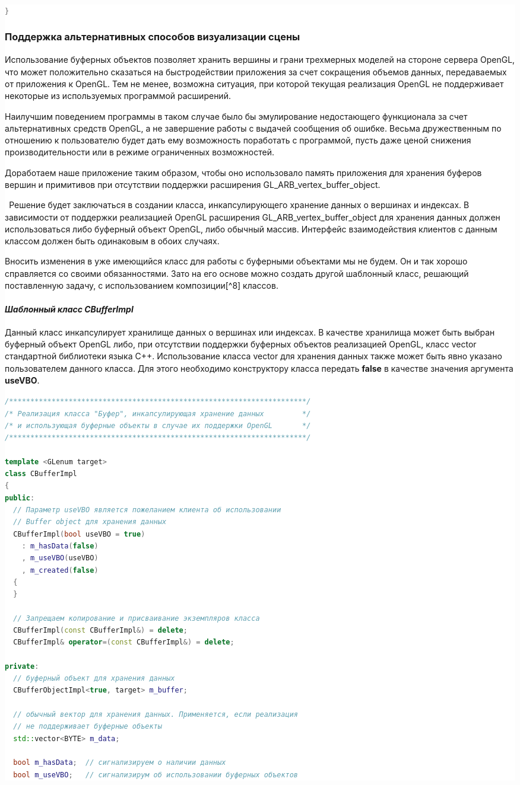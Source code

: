 ```cpp
}
```
### <a name="_toc340531767"></a>**Поддержка альтернативных способов визуализации сцены**
Использование буферных объектов позволяет хранить вершины и грани трехмерных моделей на стороне сервера OpenGL, что может положительно сказаться на быстродействии приложения за счет сокращения объемов данных, передаваемых от приложения к OpenGL. Тем не менее, возможна ситуация, при которой текущая реализация OpenGL не поддерживает некоторые из используемых программой расширений.

Наилучшим поведением программы в таком случае было бы эмулирование недостающего функционала за счет альтернативных средств OpenGL, а не завершение работы с выдачей сообщения об ошибке. Весьма дружественным по отношению к пользователю будет дать ему возможность поработать с программой, пусть даже ценой снижения производительности или в режиме ограниченных возможностей.

Доработаем наше приложение таким образом, чтобы оно использовало память приложения для хранения буферов вершин и примитивов при отсутствии поддержки расширения GL\_ARB\_vertex\_buffer\_object.

` `Решение будет заключаться в создании класса, инкапсулирующего хранение данных о вершинах и индексах. В зависимости от поддержки реализацией OpenGL расширения GL\_ARB\_vertex\_buffer\_object для хранения данных должен использоваться либо буферный объект OpenGL, либо обычный массив. Интерфейс взаимодействия клиентов с данным классом должен быть одинаковым в обоих случаях.

Вносить изменения в уже имеющийся класс для работы с буферными объектами мы не будем. Он и так хорошо справляется со своими обязанностями. Зато на его основе можно создать другой шаблонный класс, решающий поставленную задачу, с использованием композиции[^8] классов.
#### ***Шаблонный класс CBufferImpl***
Данный класс инкапсулирует хранилище данных о вершинах или индексах. В качестве хранилища может быть выбран буферный объект OpenGL либо, при отсутствии поддержки буферных объектов реализацией OpenGL, класс vector стандартной библиотеки языка C++. Использование класса vector для хранения данных также может быть явно указано пользователем данного класса. Для этого необходимо конструктору класса передать **false** в качестве значения аргумента **useVBO**.
```cpp
/**********************************************************************/
/* Реализация класса "Буфер", инкапсулирующая хранение данных         */
/* и использующая буферные объекты в случае их поддержки OpenGL       */
/**********************************************************************/

template <GLenum target>
class CBufferImpl
{
public:
  // Параметр useVBO является пожеланием клиента об использовании
  // Buffer object для хранения данных
  CBufferImpl(bool useVBO = true)
    : m_hasData(false)
    , m_useVBO(useVBO)
    , m_created(false)
  {
  }

  // Запрещаем копирование и присваивание экземпляров класса
  CBufferImpl(const CBufferImpl&) = delete;
  CBufferImpl& operator=(const CBufferImpl&) = delete;

private:
  // буферный объект для хранения данных
  CBufferObjectImpl<true, target> m_buffer;

  // обычный вектор для хранения данных. Применяется, если реализация
  // не поддерживает буферные объекты
  std::vector<BYTE> m_data;

  bool m_hasData;  // сигнализируем о наличии данных
  bool m_useVBO;   // сигнализирум об использовании буферных объектов
```